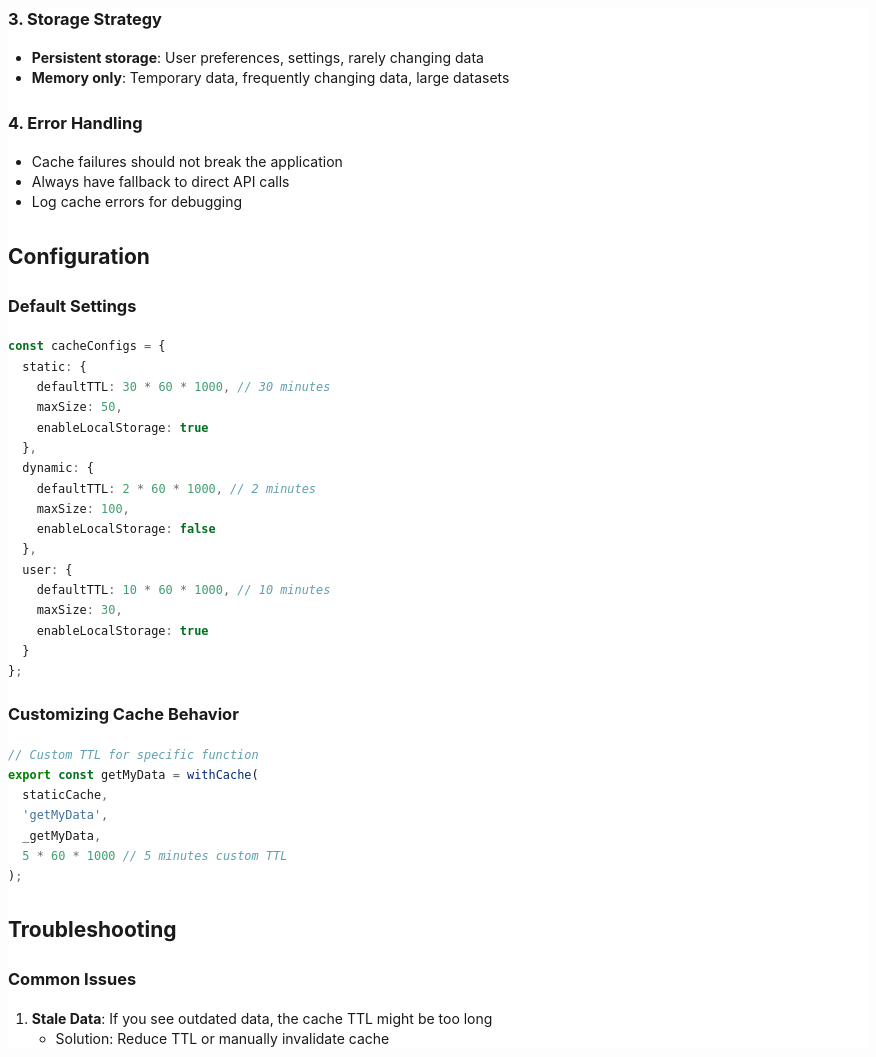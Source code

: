 ### 3. Storage Strategy
- **Persistent storage**: User preferences, settings, rarely changing data
- **Memory only**: Temporary data, frequently changing data, large datasets

### 4. Error Handling
- Cache failures should not break the application
- Always have fallback to direct API calls
- Log cache errors for debugging

## Configuration

### Default Settings

```typescript
const cacheConfigs = {
  static: {
    defaultTTL: 30 * 60 * 1000, // 30 minutes
    maxSize: 50,
    enableLocalStorage: true
  },
  dynamic: {
    defaultTTL: 2 * 60 * 1000, // 2 minutes
    maxSize: 100,
    enableLocalStorage: false
  },
  user: {
    defaultTTL: 10 * 60 * 1000, // 10 minutes
    maxSize: 30,
    enableLocalStorage: true
  }
};
```

### Customizing Cache Behavior

```typescript
// Custom TTL for specific function
export const getMyData = withCache(
  staticCache,
  'getMyData',
  _getMyData,
  5 * 60 * 1000 // 5 minutes custom TTL
);
```

## Troubleshooting

### Common Issues

1. **Stale Data**: If you see outdated data, the cache TTL might be too long
   - Solution: Reduce TTL or manually invalidate cache
